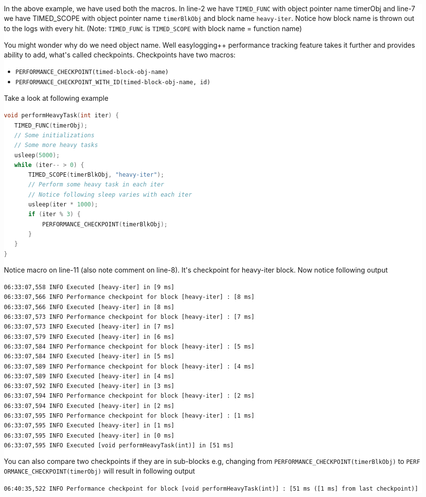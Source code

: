 In the above example, we have used both the macros. In line-2 we have `TIMED_FUNC` with object pointer name timerObj and line-7 we have TIMED_SCOPE with object pointer name `timerBlkObj` and block name `heavy-iter`. Notice how block name is thrown out to the logs with every hit.  (Note: `TIMED_FUNC` is `TIMED_SCOPE` with block name = function name)

You might wonder why do we need object name. Well easylogging++ performance tracking feature takes it further and provides ability to add, what's called checkpoints. 
Checkpoints have two macros:
* `PERFORMANCE_CHECKPOINT(timed-block-obj-name)`
* `PERFORMANCE_CHECKPOINT_WITH_ID(timed-block-obj-name, id)`

Take a look at following example
```c++
void performHeavyTask(int iter) {
   TIMED_FUNC(timerObj);
   // Some initializations
   // Some more heavy tasks
   usleep(5000);
   while (iter-- > 0) {
       TIMED_SCOPE(timerBlkObj, "heavy-iter");
       // Perform some heavy task in each iter
       // Notice following sleep varies with each iter
       usleep(iter * 1000);
       if (iter % 3) {
           PERFORMANCE_CHECKPOINT(timerBlkObj);
       }
   }
}
```

Notice macro on line-11 (also note comment on line-8). It's checkpoint for heavy-iter block. Now notice following output
```
06:33:07,558 INFO Executed [heavy-iter] in [9 ms]
06:33:07,566 INFO Performance checkpoint for block [heavy-iter] : [8 ms]
06:33:07,566 INFO Executed [heavy-iter] in [8 ms]
06:33:07,573 INFO Performance checkpoint for block [heavy-iter] : [7 ms]
06:33:07,573 INFO Executed [heavy-iter] in [7 ms]
06:33:07,579 INFO Executed [heavy-iter] in [6 ms]
06:33:07,584 INFO Performance checkpoint for block [heavy-iter] : [5 ms]
06:33:07,584 INFO Executed [heavy-iter] in [5 ms]
06:33:07,589 INFO Performance checkpoint for block [heavy-iter] : [4 ms]
06:33:07,589 INFO Executed [heavy-iter] in [4 ms]
06:33:07,592 INFO Executed [heavy-iter] in [3 ms]
06:33:07,594 INFO Performance checkpoint for block [heavy-iter] : [2 ms]
06:33:07,594 INFO Executed [heavy-iter] in [2 ms]
06:33:07,595 INFO Performance checkpoint for block [heavy-iter] : [1 ms]
06:33:07,595 INFO Executed [heavy-iter] in [1 ms]
06:33:07,595 INFO Executed [heavy-iter] in [0 ms]
06:33:07,595 INFO Executed [void performHeavyTask(int)] in [51 ms]
```

You can also compare two checkpoints if they are in sub-blocks e.g, changing from `PERFORMANCE_CHECKPOINT(timerBlkObj)` to `PERFORMANCE_CHECKPOINT(timerObj)` will result in following output
```
06:40:35,522 INFO Performance checkpoint for block [void performHeavyTask(int)] : [51 ms ([1 ms] from last checkpoint)]
```


  [banner]: https://raw.githubusercontent.com/easylogging/homepage/master/images/banner.png?v=4
  [ubuntu]: https://raw.githubusercontent.com/easylogging/homepage/master/images/icons/ubuntu.png?v=2
  [mint]: https://raw.githubusercontent.com/easylogging/homepage/master/images/icons/linux-mint.png?v=2
  [freebsd]: https://raw.githubusercontent.com/easylogging/homepage/master/images/icons/free-bsd.png?v=2
  [sl]: https://raw.githubusercontent.com/easylogging/homepage/master/images/icons/scientific-linux.png?v=2
  [fedora]: https://raw.githubusercontent.com/easylogging/homepage/master/images/icons/fedora.png?v=3
  [mac]: https://raw.githubusercontent.com/easylogging/homepage/master/images/icons/mac-osx.png?v=2
  [winxp]: https://raw.githubusercontent.com/easylogging/homepage/master/images/icons/windowsxp.png?v=2
  [win7]: https://raw.githubusercontent.com/easylogging/homepage/master/images/icons/windows7.png?v=2
  [win8]: https://raw.githubusercontent.com/easylogging/homepage/master/images/icons/windows8.png?v=2
  [win10]: https://raw.githubusercontent.com/easylogging/homepage/master/images/icons/windows10.png?v=2
  [qt]: https://raw.githubusercontent.com/easylogging/homepage/master/images/icons/qt.png?v=3
  [boost]: https://raw.githubusercontent.com/easylogging/homepage/master/images/icons/boost.png?v=3
  [wxwidgets]: https://raw.githubusercontent.com/easylogging/homepage/master/images/icons/wxwidgets.png?v=3
  [devcpp]: https://raw.githubusercontent.com/easylogging/homepage/master/images/icons/devcpp.png?v=3
  [gtkmm]: https://raw.githubusercontent.com/easylogging/homepage/master/images/icons/gtkmm.png?v=3
  [tdm]: https://raw.githubusercontent.com/easylogging/homepage/master/images/icons/tdm.png?v=3
  [raspberrypi]: https://raw.githubusercontent.com/easylogging/homepage/master/images/icons/raspberry-pi.png?v=3
  [solaris]: https://raw.githubusercontent.com/easylogging/homepage/master/images/icons/solaris.png?v=3
  [gcc]: https://raw.githubusercontent.com/easylogging/homepage/master/images/icons/gcc.png?v=4
  [mingw]: https://raw.githubusercontent.com/easylogging/homepage/master/images/icons/mingw.png?v=2
  [cygwin]: https://raw.githubusercontent.com/easylogging/homepage/master/images/icons/cygwin.png?v=2
  [vcpp]: https://raw.githubusercontent.com/easylogging/homepage/master/images/icons/vcpp.png?v=2
  [llvm]: https://raw.githubusercontent.com/easylogging/homepage/master/images/icons/llvm.png?v=2
  [intel]: https://raw.githubusercontent.com/easylogging/homepage/master/images/icons/intel.png?v=2
  [android]: https://raw.githubusercontent.com/easylogging/homepage/master/images/icons/android.png?v=2
  [manual]: https://raw.githubusercontent.com/easylogging/homepage/master/images/help.png?v=3
  [download]: https://raw.githubusercontent.com/easylogging/homepage/master/images/download.png?v=2
  [samples]: https://raw.githubusercontent.com/easylogging/homepage/master/images/sample.png?v=2
  [notes]: https://raw.githubusercontent.com/easylogging/homepage/master/images/notes.png?v=4
  [top]: https://raw.githubusercontent.com/easylogging/homepage/master/images/up.png?v=4
  [www]: https://raw.githubusercontent.com/easylogging/homepage/master/images/logo-www.png?v=6
  [paypal]: https://www.paypalobjects.com/en_AU/i/btn/btn_donateCC_LG.gif
  [pledgie]: https://pledgie.com/campaigns/22070.png